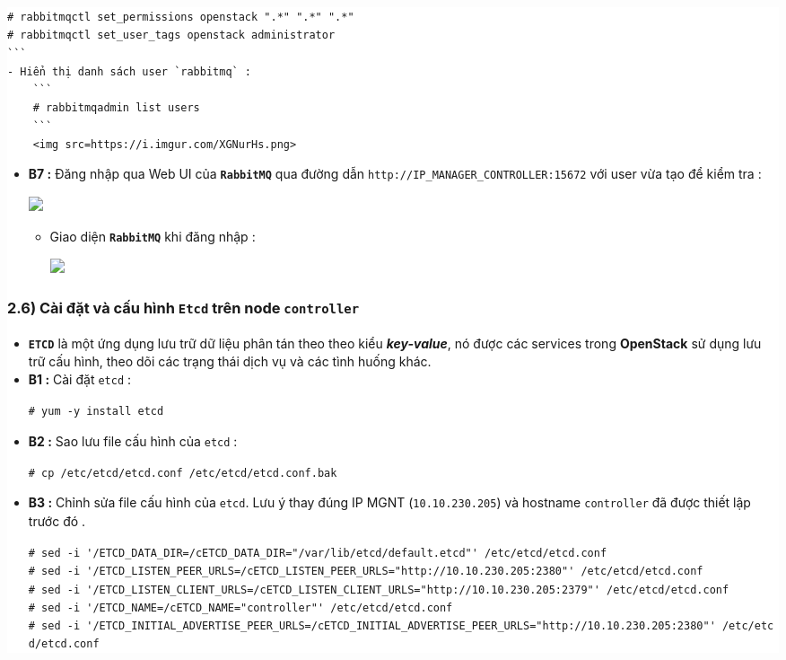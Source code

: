     # rabbitmqctl set_permissions openstack ".*" ".*" ".*"
    # rabbitmqctl set_user_tags openstack administrator
    ```
    - Hiển thị danh sách user `rabbitmq` :
        ```
        # rabbitmqadmin list users
        ```
        <img src=https://i.imgur.com/XGNurHs.png>
- **B7 :** Đăng nhập qua Web UI của **`RabbitMQ`** qua đường dẫn `http://IP_MANAGER_CONTROLLER:15672` với user vừa tạo để kiểm tra :

    <img src=https://i.imgur.com/LRMiOVv.png>

    - Giao diện **`RabbitMQ`** khi đăng nhập :

        <img src=https://i.imgur.com/OWmVvGi.png>
    
### **2.6) Cài đặt và cấu hình **`Etcd`** trên node `controller`**
- **`ETCD`** là một ứng dụng lưu trữ dữ liệu phân tán theo theo kiểu ***key-value***, nó được các services trong **OpenStack** sử dụng lưu trữ cấu hình, theo dõi các trạng thái dịch vụ và các tình huống khác.
- **B1 :** Cài đặt `etcd` :
    ```
    # yum -y install etcd
    ```
- **B2 :** Sao lưu file cấu hình của `etcd` :
    ```
    # cp /etc/etcd/etcd.conf /etc/etcd/etcd.conf.bak
    ```
- **B3 :** Chỉnh sửa file cấu hình của `etcd`. Lưu ý thay đúng IP MGNT (`10.10.230.205`) và hostname `controller` đã được thiết lập trước đó .
    ```
    # sed -i '/ETCD_DATA_DIR=/cETCD_DATA_DIR="/var/lib/etcd/default.etcd"' /etc/etcd/etcd.conf
    # sed -i '/ETCD_LISTEN_PEER_URLS=/cETCD_LISTEN_PEER_URLS="http://10.10.230.205:2380"' /etc/etcd/etcd.conf
    # sed -i '/ETCD_LISTEN_CLIENT_URLS=/cETCD_LISTEN_CLIENT_URLS="http://10.10.230.205:2379"' /etc/etcd/etcd.conf
    # sed -i '/ETCD_NAME=/cETCD_NAME="controller"' /etc/etcd/etcd.conf
    # sed -i '/ETCD_INITIAL_ADVERTISE_PEER_URLS=/cETCD_INITIAL_ADVERTISE_PEER_URLS="http://10.10.230.205:2380"' /etc/etcd/etcd.conf